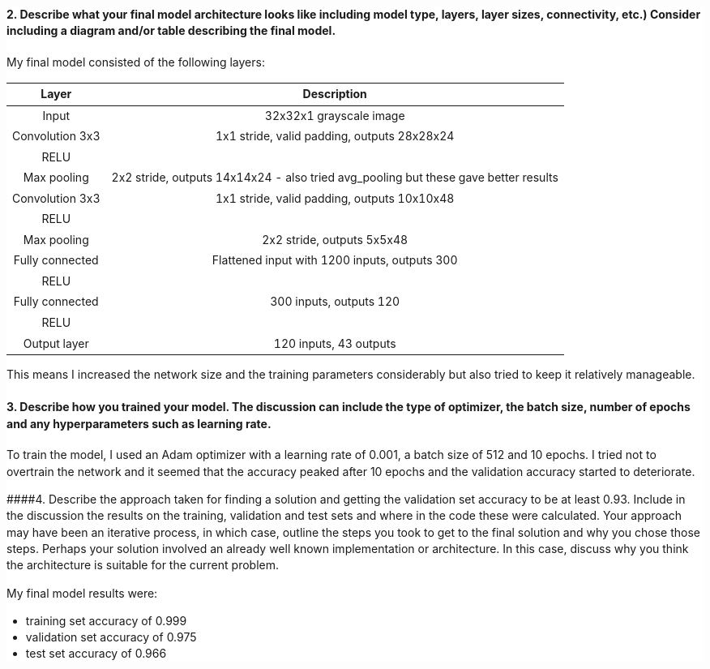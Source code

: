 

#### 2. Describe what your final model architecture looks like including model type, layers, layer sizes, connectivity, etc.) Consider including a diagram and/or table describing the final model.

My final model consisted of the following layers:

| Layer         		|     Description	        					| 
|:---------------------:|:---------------------------------------------:| 
| Input         		| 32x32x1 grayscale image   							| 
| Convolution 3x3     	| 1x1 stride, valid padding, outputs 28x28x24 	|
| RELU					|												|
| Max pooling	      	| 2x2 stride,  outputs 14x14x24 	- also tried avg_pooling but	these gave better results		|
| Convolution 3x3	    | 1x1 stride, valid padding, outputs 10x10x48  |
| RELU					|												|
| Max pooling	      	| 2x2 stride,  outputs 5x5x48 				|
| Fully connected		| Flattened input with 1200 inputs, outputs 300								|
| RELU					|												|
| Fully connected		|  300 inputs, outputs 120								|
| RELU					|												|
| Output layer				| 120 inputs, 43 outputs        									|
 
This means I increased the network size and the training parameters considerably but also tried to keep it relatively manageable. 

#### 3. Describe how you trained your model. The discussion can include the type of optimizer, the batch size, number of epochs and any hyperparameters such as learning rate.

To train the model, I used an Adam optimizer with a learning rate of 0.001, a batch size of 512 and 10 epochs. I tried not to overtrain the network and it seemed that the accuracy peaked after 10 epochs and the validation accuracy started to deteriorate.

####4. Describe the approach taken for finding a solution and getting the validation set accuracy to be at least 0.93. Include in the discussion the results on the training, validation and test sets and where in the code these were calculated. Your approach may have been an iterative process, in which case, outline the steps you took to get to the final solution and why you chose those steps. Perhaps your solution involved an already well known implementation or architecture. In this case, discuss why you think the architecture is suitable for the current problem.

My final model results were:
* training set accuracy of 0.999
* validation set accuracy of 0.975
* test set accuracy of 0.966
